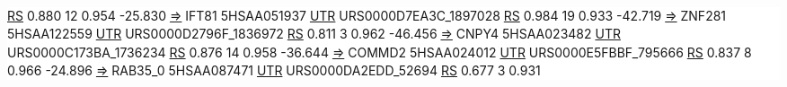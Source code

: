 <td><a href="https://rnacentral.org/rna/URS0000AB8E39/699218">RS</a></td>
<td>0.880</td>
<td>12</td>
<td>0.954</td>
<td>-25.830</td>
<td><a href="/human_riboswitch_hits_gallery/_mds/LELP1">=></a></td>
</tr>
<tr>
<td>IFT81</td>
<td>5HSAA051937</td>
<td><a href="http://utrdb.ba.itb.cnr.it/getutr/5HSAA051937/1">UTR</a></td>
<td>URS0000D7EA3C_1897028</td>
<td><a href="https://rnacentral.org/rna/URS0000D7EA3C/1897028">RS</a></td>
<td>0.984</td>
<td>19</td>
<td>0.933</td>
<td>-42.719</td>
<td><a href="/human_riboswitch_hits_gallery/_mds/IFT81">=></a></td>
</tr>
<tr>
<td>ZNF281</td>
<td>5HSAA122559</td>
<td><a href="http://utrdb.ba.itb.cnr.it/getutr/5HSAA122559/1">UTR</a></td>
<td>URS0000D2796F_1836972</td>
<td><a href="https://rnacentral.org/rna/URS0000D2796F/1836972">RS</a></td>
<td>0.811</td>
<td>3</td>
<td>0.962</td>
<td>-46.456</td>
<td><a href="/human_riboswitch_hits_gallery/_mds/ZNF281">=></a></td>
</tr>
<tr>
<td>CNPY4</td>
<td>5HSAA023482</td>
<td><a href="http://utrdb.ba.itb.cnr.it/getutr/5HSAA023482/1">UTR</a></td>
<td>URS0000C173BA_1736234</td>
<td><a href="https://rnacentral.org/rna/URS0000C173BA/1736234">RS</a></td>
<td>0.876</td>
<td>14</td>
<td>0.958</td>
<td>-36.644</td>
<td><a href="/human_riboswitch_hits_gallery/_mds/CNPY4">=></a></td>
</tr>
<tr>
<td>COMMD2</td>
<td>5HSAA024012</td>
<td><a href="http://utrdb.ba.itb.cnr.it/getutr/5HSAA024012/1">UTR</a></td>
<td>URS0000E5FBBF_795666</td>
<td><a href="https://rnacentral.org/rna/URS0000E5FBBF/795666">RS</a></td>
<td>0.837</td>
<td>8</td>
<td>0.966</td>
<td>-24.896</td>
<td><a href="/human_riboswitch_hits_gallery/_mds/COMMD2">=></a></td>
</tr>
<tr>
<td>RAB35_0</td>
<td>5HSAA087471</td>
<td><a href="http://utrdb.ba.itb.cnr.it/getutr/5HSAA087471/1">UTR</a></td>
<td>URS0000DA2EDD_52694</td>
<td><a href="https://rnacentral.org/rna/URS0000DA2EDD/52694">RS</a></td>
<td>0.677</td>
<td>3</td>
<td>0.931</td>